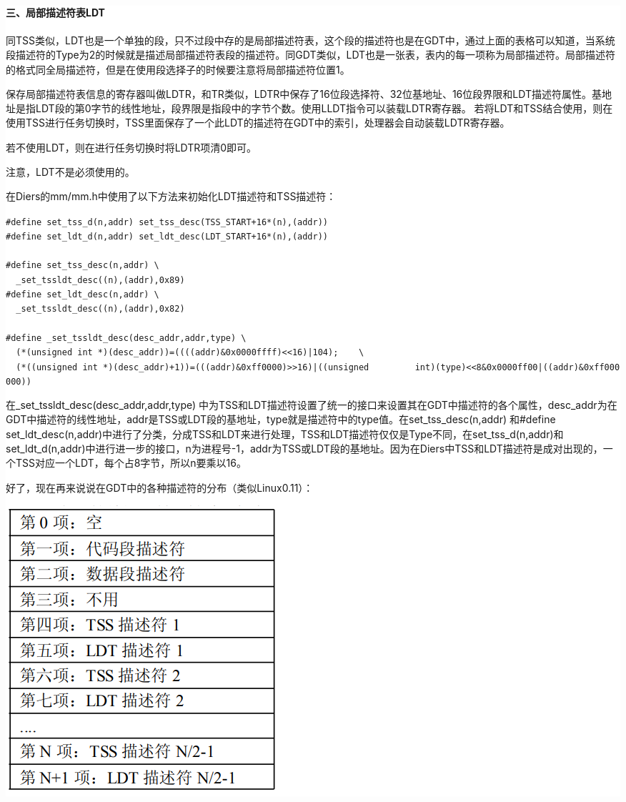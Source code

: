 #### <a name="17">三、局部描述符表LDT</a>
同TSS类似，LDT也是一个单独的段，只不过段中存的是局部描述符表，这个段的描述符也是在GDT中，通过上面的表格可以知道，当系统段描述符的Type为2的时候就是描述局部描述符表段的描述符。同GDT类似，LDT也是一张表，表内的每一项称为局部描述符。局部描述符的格式同全局描述符，但是在使用段选择子的时候要注意将局部描述符位置1。

保存局部描述符表信息的寄存器叫做LDTR，和TR类似，LDTR中保存了16位段选择符、32位基地址、16位段界限和LDT描述符属性。基地址是指LDT段的第0字节的线性地址，段界限是指段中的字节个数。使用LLDT指令可以装载LDTR寄存器。
若将LDT和TSS结合使用，则在使用TSS进行任务切换时，TSS里面保存了一个此LDT的描述符在GDT中的索引，处理器会自动装载LDTR寄存器。

若不使用LDT，则在进行任务切换时将LDTR项清0即可。

注意，LDT不是必须使用的。

在Diers的mm/mm.h中使用了以下方法来初始化LDT描述符和TSS描述符：
```
#define set_tss_d(n,addr) set_tss_desc(TSS_START+16*(n),(addr))
#define set_ldt_d(n,addr) set_ldt_desc(LDT_START+16*(n),(addr))

#define set_tss_desc(n,addr) \
  _set_tssldt_desc((n),(addr),0x89)
#define set_ldt_desc(n,addr) \
  _set_tssldt_desc((n),(addr),0x82)

#define _set_tssldt_desc(desc_addr,addr,type) \
  (*(unsigned int *)(desc_addr))=((((addr)&0x0000ffff)<<16)|104);    \
  (*((unsigned int *)(desc_addr)+1))=(((addr)&0xff0000)>>16)|((unsigned 		int)(type)<<8&0x0000ff00|((addr)&0xff000000))
```
在_set_tssldt_desc(desc_addr,addr,type) 中为TSS和LDT描述符设置了统一的接口来设置其在GDT中描述符的各个属性，desc_addr为在GDT中描述符的线性地址，addr是TSS或LDT段的基地址，type就是描述符中的type值。在set_tss_desc(n,addr) 和#define set_ldt_desc(n,addr)中进行了分类，分成TSS和LDT来进行处理，TSS和LDT描述符仅仅是Type不同，在set_tss_d(n,addr)和set_ldt_d(n,addr)中进行进一步的接口，n为进程号-1，addr为TSS或LDT段的基地址。因为在Diers中TSS和LDT描述符是成对出现的，一个TSS对应一个LDT，每个占8字节，所以n要乘以16。

好了，现在再来说说在GDT中的各种描述符的分布（类似Linux0.11）：

![avatar](static/26.png)
